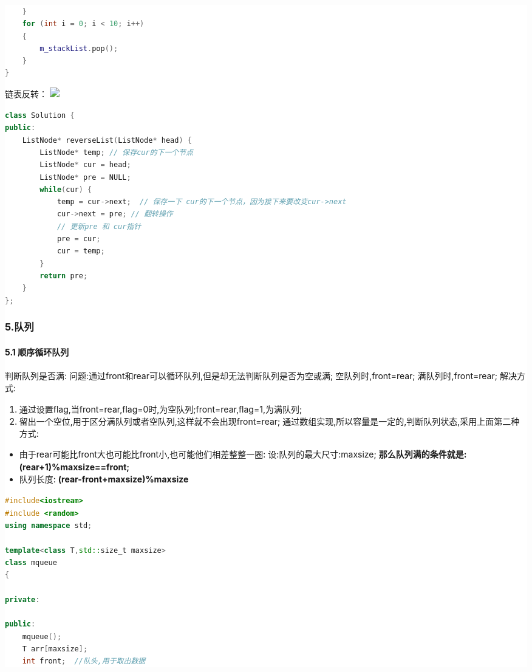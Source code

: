 ```cpp
	}
	for (int i = 0; i < 10; i++)
	{
		m_stackList.pop();
	}
}


```
链表反转：
![](https://img-blog.csdnimg.cn/img_convert/34601f847a2b4ebadcc650df6163f04f.gif)

```cpp
class Solution {
public:
    ListNode* reverseList(ListNode* head) {
        ListNode* temp; // 保存cur的下一个节点
        ListNode* cur = head;
        ListNode* pre = NULL;
        while(cur) {
            temp = cur->next;  // 保存一下 cur的下一个节点，因为接下来要改变cur->next
            cur->next = pre; // 翻转操作
            // 更新pre 和 cur指针
            pre = cur;
            cur = temp;
        }
        return pre;
    }
};
```

### 5.队列
#### 5.1 顺序循环队列

判断队列是否满:
问题:通过front和rear可以循环队列,但是却无法判断队列是否为空或满;
空队列时,front=rear;
满队列时,front=rear;
解决方式:
1. 通过设置flag,当front=rear,flag=0时,为空队列;front=rear,flag=1,为满队列;
2. 留出一个空位,用于区分满队列或者空队列,这样就不会出现front=rear;
通过数组实现,所以容量是一定的,判断队列状态,采用上面第二种方式:

*  由于rear可能比front大也可能比front小,也可能他们相差整整一圈:
	设:队列的最大尺寸:maxsize;
	**那么队列满的条件就是:(rear+1)%maxsize==front;**
* 队列长度:
	**(rear-front+maxsize)%maxsize**  


```cpp
#include<iostream>
#include <random>
using namespace std;

template<class T,std::size_t maxsize>
class mqueue
{
	
private:
	
public:
	mqueue();
	T arr[maxsize];
	int front;	//队头,用于取出数据
```